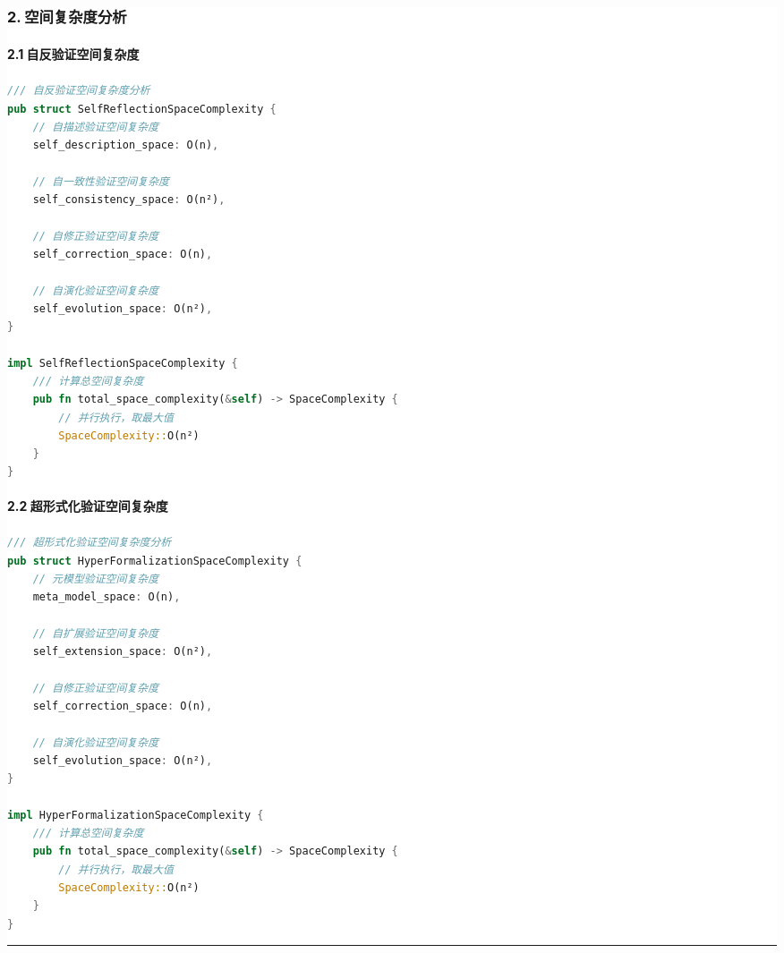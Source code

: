 ### 2. 空间复杂度分析

#### 2.1 自反验证空间复杂度

```rust
/// 自反验证空间复杂度分析
pub struct SelfReflectionSpaceComplexity {
    // 自描述验证空间复杂度
    self_description_space: O(n),
    
    // 自一致性验证空间复杂度
    self_consistency_space: O(n²),
    
    // 自修正验证空间复杂度
    self_correction_space: O(n),
    
    // 自演化验证空间复杂度
    self_evolution_space: O(n²),
}

impl SelfReflectionSpaceComplexity {
    /// 计算总空间复杂度
    pub fn total_space_complexity(&self) -> SpaceComplexity {
        // 并行执行，取最大值
        SpaceComplexity::O(n²)
    }
}
```

#### 2.2 超形式化验证空间复杂度

```rust
/// 超形式化验证空间复杂度分析
pub struct HyperFormalizationSpaceComplexity {
    // 元模型验证空间复杂度
    meta_model_space: O(n),
    
    // 自扩展验证空间复杂度
    self_extension_space: O(n²),
    
    // 自修正验证空间复杂度
    self_correction_space: O(n),
    
    // 自演化验证空间复杂度
    self_evolution_space: O(n²),
}

impl HyperFormalizationSpaceComplexity {
    /// 计算总空间复杂度
    pub fn total_space_complexity(&self) -> SpaceComplexity {
        // 并行执行，取最大值
        SpaceComplexity::O(n²)
    }
}
```

---